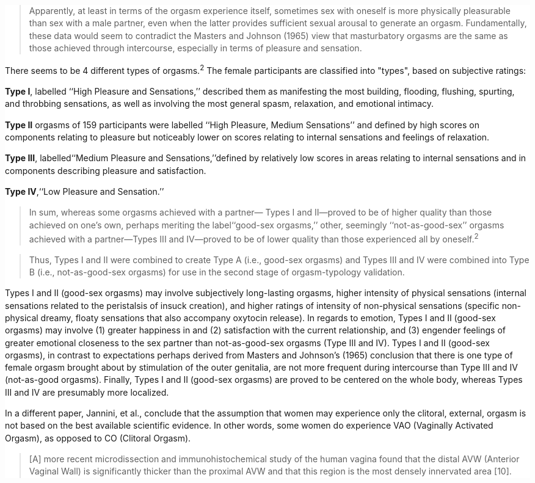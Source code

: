 > Apparently, at least in terms of the orgasm experience itself,
> sometimes sex with oneself is more physically pleasurable than sex
> with a male partner, even when the latter provides sufficient sexual
> arousal to generate an orgasm. Fundamentally, these data would seem to
> contradict the Masters and Johnson (1965) view that masturbatory
> orgasms are the same as those achieved through intercourse, especially
> in terms of pleasure and sensation.

There seems to be 4 different types of orgasms.<sup>2</sup> The female participants are classified into "types", based on subjective ratings: 

**Type I**, labelled ‘‘High Pleasure and Sensations,’’ described them as manifesting the most building, flooding, flushing, spurting, and throbbing sensations, as well as involving the most general spasm, relaxation, and emotional intimacy. 

**Type II** orgasms of 159 participants were labelled ‘‘High Pleasure, Medium Sensations’’ and defined by high scores on components relating to pleasure but noticeably lower on scores relating to internal sensations and feelings of relaxation. 

**Type III**, labelled‘‘Medium Pleasure and Sensations,’’defined by relatively low scores in areas relating to internal sensations and in components describing pleasure and satisfaction.

**Type IV**,‘‘Low Pleasure and Sensation.’’

> In sum, whereas some orgasms achieved with a partner— Types I and
> II—proved to be of higher quality than those achieved on one’s own,
> perhaps meriting the label‘‘good-sex orgasms,’’ other, seemingly
> ‘‘not-as-good-sex’’ orgasms achieved with a partner—Types III and
> IV—proved to be of lower quality than those experienced all by
> oneself.<sup>2</sup>

> Thus, Types I and II were combined to create Type A (i.e., good-sex
> orgasms) and Types III and IV were combined into Type B (i.e.,
> not-as-good-sex orgasms) for use in the second stage of
> orgasm-typology validation.

Types I and II (good-sex orgasms) may involve subjectively long-lasting orgasms, higher intensity of physical sensations (internal sensations related to the peristalsis of insuck creation), and higher ratings of intensity of non-physical sensations (specific non-physical dreamy, floaty sensations that also accompany oxytocin release). In regards to emotion, Types I and II (good-sex orgasms) may involve (1) greater happiness in and (2) satisfaction with the current relationship, and (3) engender feelings of greater emotional closeness to the sex partner than not-as-good-sex orgasms (Type III and IV). Types I and II (good-sex orgasms), in contrast to expectations perhaps derived from Masters and Johnson’s (1965) conclusion that there is one type of female orgasm brought about by stimulation of the outer genitalia, are not more frequent during intercourse than Type III and IV (not-as-good orgasms). Finally, Types I and II (good-sex orgasms) are proved to be centered on the whole body, whereas Types III and IV are presumably more localized. 

In a different paper, Jannini, et al., conclude that the assumption that women may experience only the clitoral, external, orgasm is not based on the best available scientific evidence. In other words, some women do experience VAO (Vaginally Activated Orgasm), as opposed to CO (Clitoral Orgasm). 

> [A] more recent microdissection and immunohistochemical study of the
> human vagina found that the distal AVW (Anterior Vaginal Wall) is
> significantly thicker than the proximal AVW  and that this region is
> the most densely innervated area [10].


  [1]: http://sexuality.stackexchange.com/questions/209/is-there-any-empirical-evidence-that-justifies-the-anxiety-of-penis-sizes